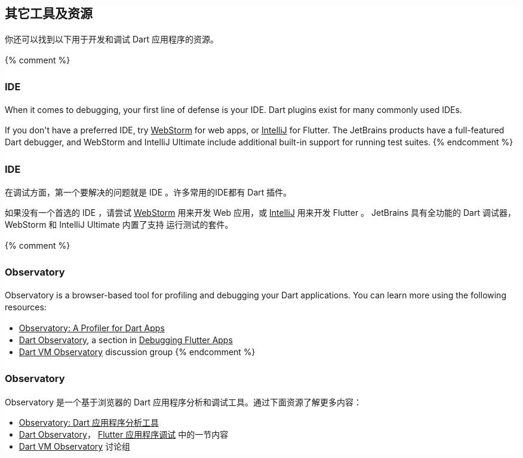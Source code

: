 
## 其它工具及资源

你还可以找到以下用于开发和调试 Dart 应用程序的资源。


{% comment %}
### IDE

When it comes to debugging, your first line of defense is your IDE.
Dart plugins exist for many commonly used IDEs.

If you don't have a preferred IDE, try
[WebStorm]({{site.webdev}}/tools/webstorm) for web apps, or
[IntelliJ](https://www.dartlang.org/tools/jetbrains-plugin) for Flutter.
The JetBrains products have a full-featured Dart debugger, and WebStorm and
IntelliJ Ultimate include additional built-in support for running test suites.
{% endcomment %}


### IDE

在调试方面，第一个要解决的问题就是 IDE 。许多常用的IDE都有 Dart 插件。

如果没有一个首选的 IDE ，请尝试
[WebStorm]({{site.webdev}}/tools/webstorm) 用来开发 Web 应用，或
[IntelliJ](https://www.dartlang.org/tools/jetbrains-plugin) 用来开发 Flutter 。
JetBrains 具有全功能的 Dart 调试器， WebStorm 和 IntelliJ Ultimate 内置了支持
运行测试的套件。


{% comment %}
### Observatory

Observatory is a browser-based tool for profiling and debugging your
Dart applications. You can learn more using the following resources:

* [Observatory: A Profiler for Dart
  Apps](https://dart-lang.github.io/observatory/)
* [Dart
  Observatory](https://flutter.io/debugging/#dart-observatory-statement-level-single-stepping-debugger-and-profiler),
  a section in [Debugging Flutter Apps](https://flutter.io/debugging/)
* [Dart VM
  Observatory](https://groups.google.com/a/dartlang.org/forum/#!forum/observatory-discuss)
  discussion group
{% endcomment %}


### Observatory

Observatory 是一个基于浏览器的 Dart 应用程序分析和调试工具。通过下面资源了解更多内容：

* [Observatory: Dart 应用程序分析工具](https://dart-lang.github.io/observatory/)
* [Dart
  Observatory](https://flutter.io/debugging/#dart-observatory-statement-level-single-stepping-debugger-and-profiler)，
  [Flutter 应用程序调试](https://flutter.io/debugging/) 中的一节内容
* [Dart VM
  Observatory](https://groups.google.com/a/dartlang.org/forum/#!forum/observatory-discuss)
  讨论组
